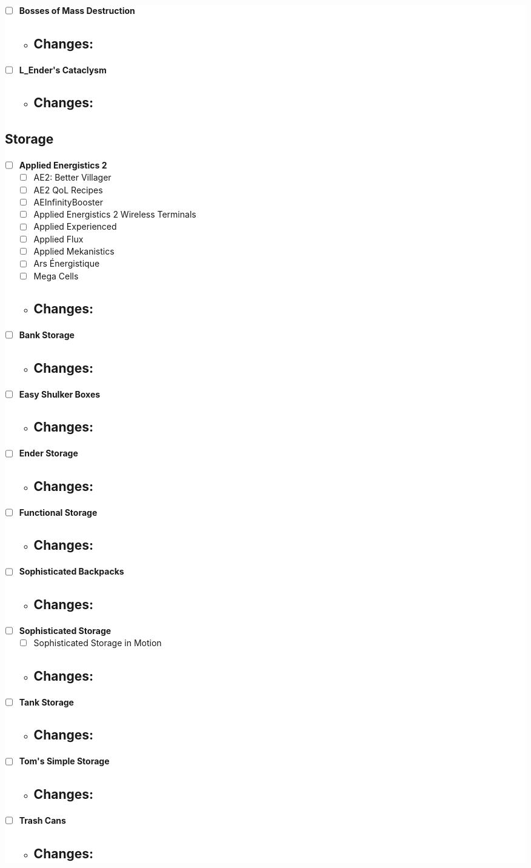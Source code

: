 - [ ] **Bosses of Mass Destruction**
    - Changes:
        -
- [ ] **L_Ender's Cataclysm**
    - Changes:
        -


## Storage

- [ ] **Applied Energistics 2**
    - [ ] AE2: Better Villager
    - [ ] AE2 QoL Recipes
    - [ ] AEInfinityBooster
    - [ ] Applied Energistics 2 Wireless Terminals
    - [ ] Applied Experienced
    - [ ] Applied Flux
    - [ ] Applied Mekanistics
    - [ ] Ars Énergistique
    - [ ] Mega Cells
    - Changes:
        -
- [ ] **Bank Storage**
    - Changes:
        -
- [ ] **Easy Shulker Boxes**
    - Changes:
        -
- [ ] **Ender Storage**
    - Changes:
        -
- [ ] **Functional Storage**
    - Changes:
        -
- [ ] **Sophisticated Backpacks**
    - Changes:
        -
- [ ] **Sophisticated Storage**
    - [ ] Sophisticated Storage in Motion
    - Changes:
        -
- [ ] **Tank Storage**
    - Changes:
        -
- [ ] **Tom's Simple Storage**
    - Changes:
        -
- [ ] **Trash Cans**
    - Changes:
        -

